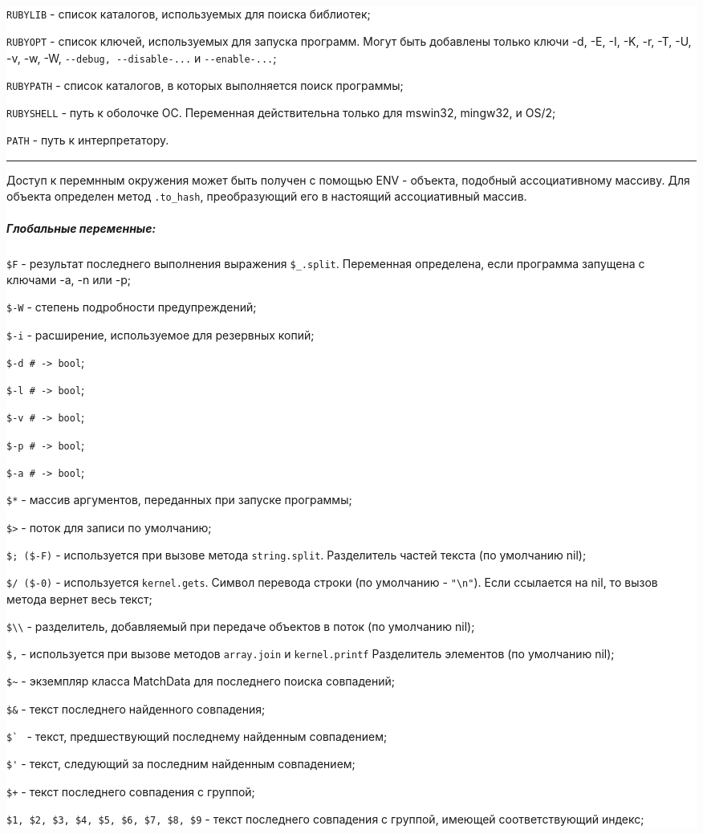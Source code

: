 `RUBYLIB` - список каталогов, используемых для поиска библиотек;

`RUBYOPT` - список ключей, используемых для запуска программ. Могут быть добавлены только ключи -d, -E, -I, -K, -r, -T, -U, -v, -w, -W, `--debug, --disable-...` и `--enable-...`;

`RUBYPATH` - список каталогов, в которых выполняется поиск программы;

`RUBYSHELL` - путь к оболочке ОС. Переменная действительна только для mswin32, mingw32, и OS/2;

`PATH` - путь к интерпретатору.

*****

Доступ к перемнным окружения может быть получен с помощью ENV - объекта, подобный ассоциативному массиву. Для объекта определен метод `.to_hash`, преобразующий его в настоящий ассоциативный массив.

##### Глобальные переменные:

`$F` - результат последнего выполнения выражения `$_.split`. Переменная определена, если программа запущена с ключами -a, -n или -p;

`$-W` - степень подробности предупреждений;

`$-i` - расширение, используемое для резервных копий;

`$-d # -> bool`;

`$-l # -> bool`;

`$-v # -> bool`;

`$-p # -> bool`;

`$-a # -> bool`;

`$*` - массив аргументов, переданных при запуске программы;

`$>` - поток для записи по умолчанию;

`$; ($-F)` - используется при вызове метода `string.split`. Разделитель частей текста (по умолчанию nil);

`$/ ($-0)` - используется `kernel.gets`. Символ перевода строки (по умолчанию - `"\n"`). Если ссылается на nil, то вызов метода вернет весь текст;

`$\\` - разделитель, добавляемый при передаче объектов в поток (по умолчанию nil);

`$,` - используется при вызове методов `array.join` и `kernel.printf` Разделитель элементов (по умолчанию nil);

`$~` - экземпляр класса MatchData для последнего поиска совпадений;

`$&` - текст последнего найденного совпадения;

``$` `` - текст, предшествующий последнему найденным совпадением;

`$'` - текст, следующий за последним найденным совпадением;

`$+` - текст последнего совпадения с группой;

`$1, $2, $3, $4, $5, $6, $7, $8, $9` - текст последнего совпадения с группой, имеющей соответствующий индекс;
